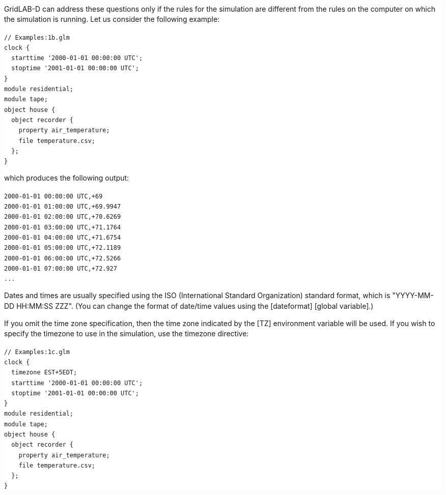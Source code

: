 
GridLAB-D can address these questions only if the rules for the simulation are different from the rules on the computer on which the simulation is running. Let us consider the following example:   
  
    // Examples:1b.glm
    clock {
      starttime '2000-01-01 00:00:00 UTC';
      stoptime '2001-01-01 00:00:00 UTC';
    }
    module residential;
    module tape;
    object house {
      object recorder {
        property air_temperature;
        file temperature.csv;
      };
    }
    

which produces the following output: 
    
    
    2000-01-01 00:00:00 UTC,+69
    2000-01-01 01:00:00 UTC,+69.9947
    2000-01-01 02:00:00 UTC,+70.6269
    2000-01-01 03:00:00 UTC,+71.1764
    2000-01-01 04:00:00 UTC,+71.6754
    2000-01-01 05:00:00 UTC,+72.1189
    2000-01-01 06:00:00 UTC,+72.5266
    2000-01-01 07:00:00 UTC,+72.927
    ...
    

Dates and times are usually specified using the ISO (International Standard Organization) standard format, which is "YYYY-MM-DD HH:MM:SS ZZZ". (You can change the format of date/time values using the [dateformat] [global variable].) 

If you omit the time zone specification, then the time zone indicated by the [TZ] environment variable will be used. If you wish to specify the timezone to use in the simulation, use the timezone directive: 
    
    // Examples:1c.glm
    clock {
      timezone EST+5EDT;
      starttime '2000-01-01 00:00:00 UTC';
      stoptime '2001-01-01 00:00:00 UTC';
    }
    module residential;
    module tape;
    object house {
      object recorder {
        property air_temperature;
        file temperature.csv;
      };
    }
    